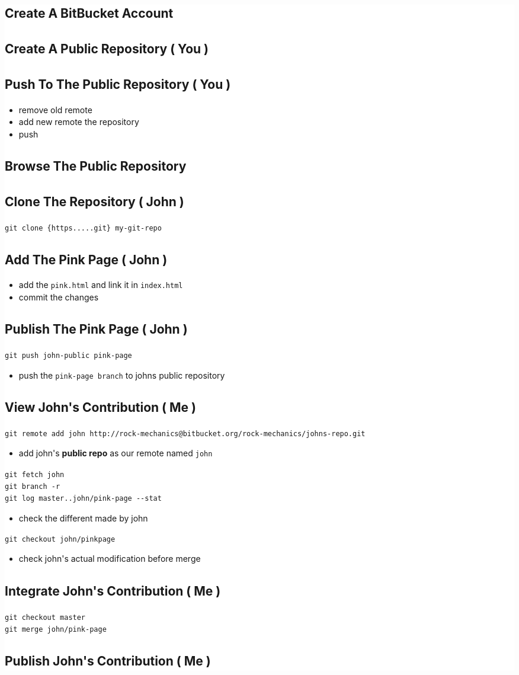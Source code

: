 ## Create A BitBucket Account
## Create A Public Repository ( You )
## Push To The Public Repository ( You )
* remove old remote
* add new remote the repository
* push

## Browse The Public Repository
## Clone The Repository ( John )

```=
git clone {https.....git} my-git-repo
```

## Add The Pink Page ( John )
* add the `pink.html` and link it in `index.html`
* commit the changes

## Publish The Pink Page ( John )

```=
git push john-public pink-page
```
* push the `pink-page branch` to johns public repository

## View John's Contribution ( Me )

```=
git remote add john http://rock-mechanics@bitbucket.org/rock-mechanics/johns-repo.git
```
* add john's **public repo** as our remote named `john`

```=
git fetch john
git branch -r
git log master..john/pink-page --stat
```
* check the different made by john

```=
git checkout john/pinkpage
```
* check john's actual modification before merge

## Integrate John's Contribution ( Me )

```=
git checkout master
git merge john/pink-page
```
## Publish John's Contribution ( Me )
